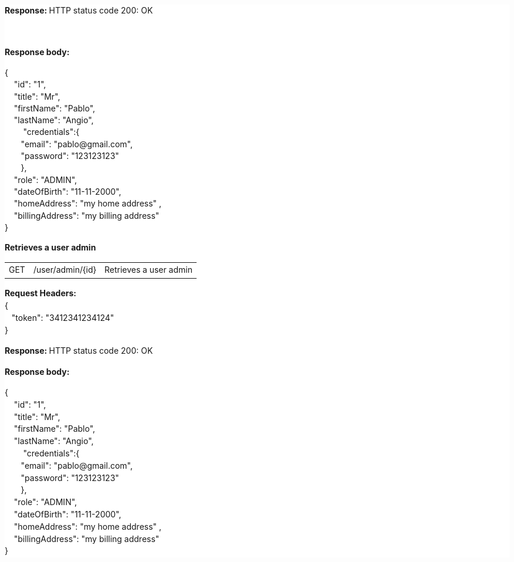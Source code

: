 <p style="line-height: 20.7999992370605px;"><strong>Response:&nbsp;</strong>HTTP status code 200: OK</p>

<p style="line-height: 20.7999992370605px;">&nbsp;</p>

<p style="line-height: 20.7999992370605px;"><strong style="line-height: 1.6em;">Response body:</strong></p>

<div>{<br />
&nbsp;&nbsp; &nbsp;&quot;id&quot;: &quot;1&quot;,<br />
&nbsp;&nbsp; &nbsp;&quot;title&quot;: &quot;Mr&quot;,<br />
&nbsp;&nbsp; &nbsp;&quot;firstName&quot;: &quot;Pablo&quot;,<br />
&nbsp;&nbsp; &nbsp;&quot;lastName&quot;: &quot;Angio&quot;,&nbsp;<br />
&nbsp; &nbsp; &nbsp; &nbsp; &quot;credentials&quot;:{<br />
&nbsp;&nbsp; &nbsp; &nbsp; &quot;email&quot;: &quot;pablo@gmail.com&quot;,<br />
&nbsp;&nbsp; &nbsp; &nbsp; &quot;password&quot;: &quot;123123123&quot;<br />
&nbsp; &nbsp; &nbsp; &nbsp;},<br />
&nbsp;&nbsp; &nbsp;&quot;role&quot;: &quot;ADMIN&quot;,<br />
&nbsp;&nbsp; &nbsp;&quot;dateOfBirth&quot;: &quot;11-11-2000&quot;,<br />
&nbsp;&nbsp; &nbsp;&quot;homeAddress&quot;: &quot;my home address&quot; ,<br />
&nbsp;&nbsp; &nbsp;&quot;billingAddress&quot;: &quot;my billing address&quot;&nbsp;<br />
}</div>

<p><strong><span style="line-height: 20.7999992370605px;">Retrieves a&nbsp;</span><span style="line-height: 20.7999992370605px;">user&nbsp;admin</span></strong></p>

<table cellpadding="1" cellspacing="1">
	<tbody>
		<tr>
			<td>GET</td>
			<td><span style="line-height: 20.7999992370605px;">/user/admin​/{id}</span></td>
			<td>Retrieves a&nbsp;<span style="line-height: 20.7999992370605px;">user&nbsp;admin</span></td>
		</tr>
	</tbody>
</table>

<p style="line-height: 20.7999992370605px;"><strong style="line-height: 1.6em;">Request&nbsp;</strong><strong style="line-height: 20.7999992370605px;">Headers:&nbsp;</strong><br style="line-height: 20.7999992370605px;" />
<span style="line-height: 20.7999992370605px;">{</span><br style="line-height: 20.7999992370605px;" />
<span style="line-height: 20.7999992370605px;">&nbsp; &nbsp;&quot;token&quot;: &quot;3412341234124&quot;</span><br style="line-height: 20.7999992370605px;" />
<span style="line-height: 20.7999992370605px;">}</span></p>

<p style="line-height: 20.7999992370605px;"><strong>Response:&nbsp;</strong>HTTP status code 200: OK</p>

<p style="line-height: 20.7999992370605px;"><strong style="line-height: 1.6em;">Response body:</strong></p>

<p style="line-height: 20.7999992370605px;">{<br />
&nbsp;&nbsp; &nbsp;&quot;id&quot;: &quot;1&quot;,<br />
&nbsp;&nbsp; &nbsp;&quot;title&quot;: &quot;Mr&quot;,<br />
&nbsp;&nbsp; &nbsp;&quot;firstName&quot;: &quot;Pablo&quot;,<br />
&nbsp;&nbsp; &nbsp;&quot;lastName&quot;: &quot;Angio&quot;,&nbsp;<br />
&nbsp; &nbsp; &nbsp; &nbsp; &quot;credentials&quot;:{<br />
&nbsp;&nbsp; &nbsp; &nbsp; &quot;email&quot;: &quot;pablo@gmail.com&quot;,<br />
&nbsp;&nbsp; &nbsp; &nbsp; &quot;password&quot;: &quot;123123123&quot;<br />
&nbsp; &nbsp; &nbsp; &nbsp;},<br />
&nbsp;&nbsp; &nbsp;&quot;role&quot;: &quot;ADMIN&quot;,<br />
&nbsp;&nbsp; &nbsp;&quot;dateOfBirth&quot;: &quot;11-11-2000&quot;,<br />
&nbsp;&nbsp; &nbsp;&quot;homeAddress&quot;: &quot;my home address&quot; ,<br />
&nbsp;&nbsp; &nbsp;&quot;billingAddress&quot;: &quot;my billing address&quot;&nbsp;<br />
}</p>

